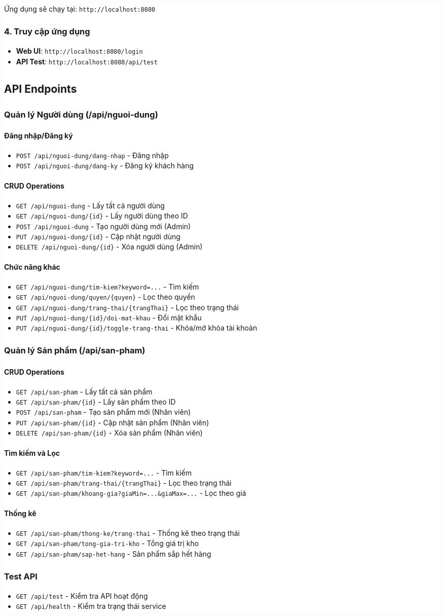 Ứng dụng sẽ chạy tại: `http://localhost:8080`

### 4. Truy cập ứng dụng
- **Web UI**: `http://localhost:8080/login`
- **API Test**: `http://localhost:8080/api/test`

## API Endpoints

### Quản lý Người dùng (/api/nguoi-dung)

#### Đăng nhập/Đăng ký
- `POST /api/nguoi-dung/dang-nhap` - Đăng nhập
- `POST /api/nguoi-dung/dang-ky` - Đăng ký khách hàng

#### CRUD Operations
- `GET /api/nguoi-dung` - Lấy tất cả người dùng
- `GET /api/nguoi-dung/{id}` - Lấy người dùng theo ID
- `POST /api/nguoi-dung` - Tạo người dùng mới (Admin)
- `PUT /api/nguoi-dung/{id}` - Cập nhật người dùng
- `DELETE /api/nguoi-dung/{id}` - Xóa người dùng (Admin)

#### Chức năng khác
- `GET /api/nguoi-dung/tim-kiem?keyword=...` - Tìm kiếm
- `GET /api/nguoi-dung/quyen/{quyen}` - Lọc theo quyền
- `GET /api/nguoi-dung/trang-thai/{trangThai}` - Lọc theo trạng thái
- `PUT /api/nguoi-dung/{id}/doi-mat-khau` - Đổi mật khẩu
- `PUT /api/nguoi-dung/{id}/toggle-trang-thai` - Khóa/mở khóa tài khoản

### Quản lý Sản phẩm (/api/san-pham)

#### CRUD Operations
- `GET /api/san-pham` - Lấy tất cả sản phẩm
- `GET /api/san-pham/{id}` - Lấy sản phẩm theo ID
- `POST /api/san-pham` - Tạo sản phẩm mới (Nhân viên)
- `PUT /api/san-pham/{id}` - Cập nhật sản phẩm (Nhân viên)
- `DELETE /api/san-pham/{id}` - Xóa sản phẩm (Nhân viên)

#### Tìm kiếm và Lọc
- `GET /api/san-pham/tim-kiem?keyword=...` - Tìm kiếm
- `GET /api/san-pham/trang-thai/{trangThai}` - Lọc theo trạng thái
- `GET /api/san-pham/khoang-gia?giaMin=...&giaMax=...` - Lọc theo giá

#### Thống kê
- `GET /api/san-pham/thong-ke/trang-thai` - Thống kê theo trạng thái
- `GET /api/san-pham/tong-gia-tri-kho` - Tổng giá trị kho
- `GET /api/san-pham/sap-het-hang` - Sản phẩm sắp hết hàng

### Test API
- `GET /api/test` - Kiểm tra API hoạt động
- `GET /api/health` - Kiểm tra trạng thái service
